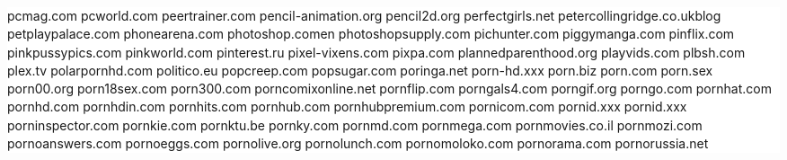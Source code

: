  pcmag.com
 pcworld.com
 peertrainer.com
 pencil-animation.org
 pencil2d.org
 perfectgirls.net
 petercollingridge.co.ukblog
 petplaypalace.com
 phonearena.com
 photoshop.comen
 photoshopsupply.com
 pichunter.com
 piggymanga.com
 pinflix.com
 pinkpussypics.com
 pinkworld.com
 pinterest.ru
 pixel-vixens.com
 pixpa.com
 plannedparenthood.org
 playvids.com
 plbsh.com
 plex.tv
 polarpornhd.com
 politico.eu
 popcreep.com
 popsugar.com
 poringa.net
 porn-hd.xxx
 porn.biz
 porn.com
 porn.sex
 porn00.org
 porn18sex.com
 porn300.com
 porncomixonline.net
 pornflip.com
 porngals4.com
 porngif.org
 porngo.com
 pornhat.com
 pornhd.com
 pornhdin.com
 pornhits.com
 pornhub.com
 pornhubpremium.com
 pornicom.com
 pornid.xxx
 pornid.xxx
 porninspector.com
 pornkie.com
 pornktu.be
 pornky.com
 pornmd.com
 pornmega.com
 pornmovies.co.il
 pornmozi.com
 pornoanswers.com
 pornoeggs.com
 pornolive.org
 pornolunch.com
 pornomoloko.com
 pornorama.com
 pornorussia.net
